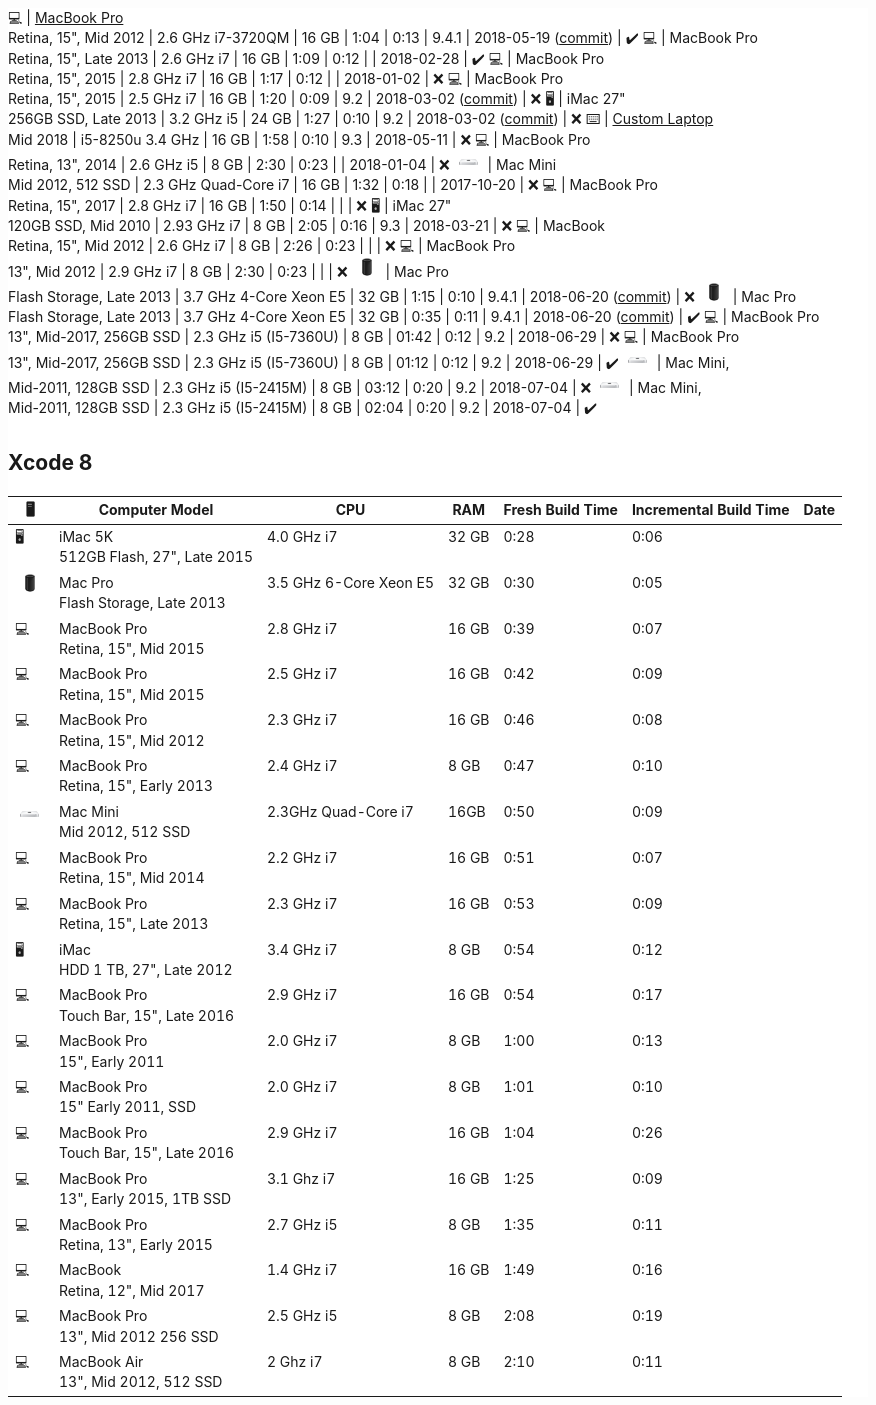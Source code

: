 💻 | [MacBook Pro](https://github.com/ashfurrow/xcode-hardware-performance/pull/73) <br />Retina, 15", Mid 2012 | 2.6 GHz i7-3720QM | 16 GB | 1:04 | 0:13 | 9.4.1 | 2018-05-19 ([commit](https://github.com/artsy/eidolon/commit/e90a1ffd38d73179a6fe2174587dcd98988efc48)) | :heavy_check_mark:
💻 | MacBook Pro <br />Retina, 15", Late 2013 | 2.6 GHz i7 | 16 GB | 1:09 | 0:12 |    | 2018-02-28 | :heavy_check_mark:
💻 | MacBook Pro <br />Retina, 15", 2015 | 2.8 GHz i7 | 16 GB | 1:17 | 0:12 |    | 2018-01-02 | :x:
💻 | MacBook Pro <br />Retina, 15", 2015 | 2.5 GHz i7 | 16 GB | 1:20 | 0:09 | 9.2 | 2018-03-02 ([commit](https://github.com/artsy/eidolon/commit/e98923f54a3fee3642051b9f48556c5e912591e0)) | :x:
🖥 | iMac 27"<br />256GB SSD, Late 2013 | 3.2 GHz i5 | 24 GB | 1:27 | 0:10 | 9.2 | 2018-03-02 ([commit](https://github.com/artsy/eidolon/commit/e98923f54a3fee3642051b9f48556c5e912591e0)) | :x:
⌨️ | [Custom Laptop](https://github.com/ashfurrow/xcode-hardware-performance/pull/67)<br />Mid 2018 | i5-8250u 3.4 GHz | 16 GB | 1:58 | 0:10 | 9.3 | 2018-05-11 | :x:
💻 | MacBook Pro <br />Retina, 13", 2014 | 2.6 GHz i5 | 8 GB | 2:30 | 0:23 |    | 2018-01-04 | :x:
![](assets/mini.png) | Mac Mini <br /> Mid 2012, 512 SSD | 2.3 GHz Quad-Core i7 | 16 GB | 1:32 | 0:18 |    | 2017-10-20 | :x:
💻 | MacBook Pro <br />Retina, 15", 2017 | 2.8 GHz i7 | 16 GB | 1:50 | 0:14 |    | | :x:
🖥 | iMac 27" <br />120GB SSD, Mid 2010 | 2.93 GHz i7 | 8 GB | 2:05 | 0:16 | 9.3 | 2018-03-21 | :x:
💻 | MacBook <br />Retina, 15", Mid 2012 | 2.6 GHz i7 | 8 GB | 2:26 | 0:23 |    | | :x:
💻 | MacBook Pro <br />13", Mid 2012 | 2.9 GHz i7 | 8 GB | 2:30 | 0:23 |    | | :x:
![](assets/pro.png) | Mac Pro <br />Flash Storage, Late 2013 | 3.7 GHz 4-Core Xeon E5 | 32 GB | 1:15 | 0:10 | 9.4.1 | 2018-06-20 ([commit](https://github.com/artsy/eidolon/commit/e90a1ffd38d73179a6fe2174587dcd98988efc48)) | :x:
![](assets/pro.png) | Mac Pro <br />Flash Storage, Late 2013 | 3.7 GHz 4-Core Xeon E5 | 32 GB | 0:35 | 0:11 | 9.4.1 | 2018-06-20 ([commit](https://github.com/artsy/eidolon/commit/e90a1ffd38d73179a6fe2174587dcd98988efc48)) | :heavy_check_mark:
💻 | MacBook Pro <br />13", Mid-2017, 256GB SSD | 2.3 GHz i5 (I5-7360U) | 8 GB | 01:42 | 0:12 | 9.2 | 2018-06-29 | :x:
💻 | MacBook Pro <br />13", Mid-2017, 256GB SSD | 2.3 GHz i5 (I5-7360U) | 8 GB | 01:12 | 0:12 | 9.2 | 2018-06-29 | :heavy_check_mark:
![](assets/mini.png) | Mac Mini, <br /> Mid-2011, 128GB SSD | 2.3 GHz i5 (I5-2415M) | 8 GB | 03:12 | 0:20 |  9.2 | 2018-07-04 | :x:
![](assets/mini.png) | Mac Mini, <br /> Mid-2011, 128GB SSD | 2.3 GHz i5 (I5-2415M) | 8 GB | 02:04 | 0:20 |  9.2 | 2018-07-04 | :heavy_check_mark:

Xcode 8
-------

🖥 | Computer Model | CPU | RAM | Fresh Build Time | Incremental Build Time | Date |
-- | ------------- | --- | --- | ---------------- | ---------------------- | ---- |
🖥 | iMac 5K <br />512GB Flash, 27", Late 2015 | 4.0 GHz i7 | 32 GB | 0:28 | 0:06| |
![](assets/pro.png) | Mac Pro <br />Flash Storage, Late 2013 | 3.5 GHz 6-Core Xeon E5 | 32 GB | 0:30 | 0:05 |
💻 | MacBook Pro <br />Retina, 15", Mid 2015 | 2.8 GHz i7 | 16 GB | 0:39 | 0:07 |
💻 | MacBook Pro <br />Retina, 15", Mid 2015 | 2.5 GHz i7 | 16 GB | 0:42 | 0:09 |
💻 | MacBook Pro <br />Retina, 15", Mid 2012 | 2.3 GHz i7 | 16 GB | 0:46 | 0:08 |
💻 | MacBook Pro <br />Retina, 15", Early 2013 | 2.4 GHz i7 | 8 GB | 0:47 | 0:10 |
![](assets/mini.png) | Mac Mini <br /> Mid 2012, 512 SSD | 2.3GHz Quad-Core i7 | 16GB | 0:50 | 0:09 |
💻 | MacBook Pro <br />Retina, 15", Mid 2014 | 2.2 GHz i7 | 16 GB | 0:51 | 0:07 |
💻 | MacBook Pro <br />Retina, 15", Late 2013 | 2.3 GHz i7 | 16 GB | 0:53 | 0:09 |
🖥 | iMac <br />HDD 1 TB, 27", Late 2012 | 3.4 GHz i7 | 8 GB | 0:54 | 0:12 |
💻 | MacBook Pro <br />Touch Bar, 15", Late 2016 | 2.9 GHz i7 | 16 GB | 0:54 | 0:17 |
💻 | MacBook Pro <br />15", Early 2011 | 2.0 GHz i7 | 8 GB | 1:00 | 0:13 |
💻 | MacBook Pro <br />15" Early 2011, SSD | 2.0 GHz i7 | 8 GB | 1:01 | 0:10 |
💻 | MacBook Pro <br />Touch Bar, 15", Late 2016 | 2.9 GHz i7 | 16 GB | 1:04 | 0:26 |
💻 | MacBook Pro <br />13", Early 2015, 1TB SSD | 3.1 Ghz i7 | 16 GB | 1:25 | 0:09 |
💻 | MacBook Pro <br />Retina, 13", Early 2015 | 2.7 GHz i5 | 8 GB | 1:35 | 0:11 |
💻 | MacBook <br />Retina, 12", Mid 2017 | 1.4 GHz i7 | 16 GB | 1:49 | 0:16 |
💻 | MacBook Pro <br />13", Mid 2012 256 SSD | 2.5 GHz i5 | 8 GB | 2:08 | 0:19 |
💻 | MacBook Air <br />13", Mid 2012, 512 SSD | 2 Ghz i7 | 8 GB | 2:10 | 0:11 |